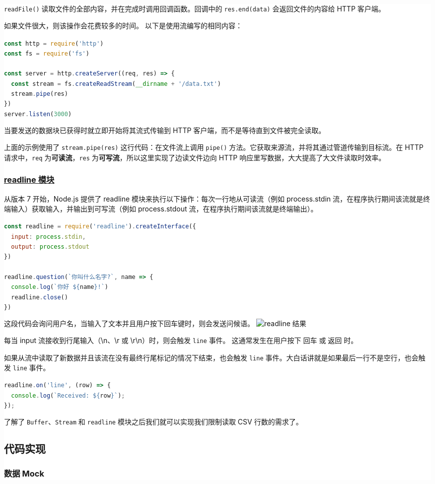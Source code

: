 `readFile()` 读取文件的全部内容，并在完成时调用回调函数。回调中的 `res.end(data)` 会返回文件的内容给 HTTP 客户端。

如果文件很大，则该操作会花费较多的时间。 以下是使用流编写的相同内容：

```js
const http = require('http')
const fs = require('fs')

const server = http.createServer((req, res) => {
  const stream = fs.createReadStream(__dirname + '/data.txt')
  stream.pipe(res)
})
server.listen(3000)
```

当要发送的数据块已获得时就立即开始将其流式传输到 HTTP 客户端，而不是等待直到文件被完全读取。

上面的示例使用了 `stream.pipe(res)` 这行代码：在文件流上调用 `pipe()` 方法。它获取来源流，并将其通过管道传输到目标流。在 HTTP 请求中，`req` 为**可读流**，`res` 为**可写流**，所以这里实现了边读文件边向 HTTP 响应里写数据，大大提高了大文件读取时效率。

### [readline 模块](http://nodejs.cn/api/readline.html)

从版本 7 开始，Node.js 提供了 readline 模块来执行以下操作：每次一行地从可读流（例如 process.stdin 流，在程序执行期间该流就是终端输入）获取输入，并输出到可写流（例如 process.stdout 流，在程序执行期间该流就是终端输出）。

```js
const readline = require('readline').createInterface({
  input: process.stdin,
  output: process.stdout
})

readline.question(`你叫什么名字?`, name => {
  console.log(`你好 ${name}!`)
  readline.close()
})
```

这段代码会询问用户名，当输入了文本并且用户按下回车键时，则会发送问候语。
![readline 结果](/assets/readline-result.gif)

每当 input 流接收到行尾输入（\n、\r 或 \r\n）时，则会触发 `line` 事件。 这通常发生在用户按下 回车 或 返回 时。

如果从流中读取了新数据并且该流在没有最终行尾标记的情况下结束，也会触发 `line` 事件。大白话讲就是如果最后一行不是空行，也会触发 `line` 事件。

```js
readline.on('line', (row) => {
  console.log(`Received: ${row}`);
});
```

了解了 `Buffer`、`Stream` 和 `readline` 模块之后我们就可以实现我们限制读取 CSV 行数的需求了。

## 代码实现

### 数据 Mock
